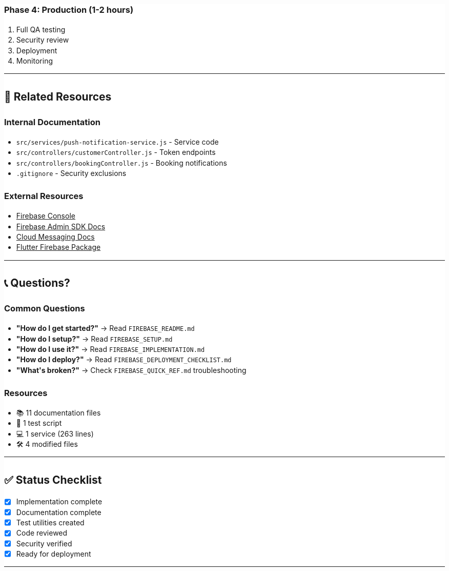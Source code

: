 ### Phase 4: Production (1-2 hours)
1. Full QA testing
2. Security review
3. Deployment
4. Monitoring

---

## 🔗 Related Resources

### Internal Documentation
- `src/services/push-notification-service.js` - Service code
- `src/controllers/customerController.js` - Token endpoints
- `src/controllers/bookingController.js` - Booking notifications
- `.gitignore` - Security exclusions

### External Resources
- [Firebase Console](https://console.firebase.google.com/)
- [Firebase Admin SDK Docs](https://firebase.google.com/docs/admin/setup)
- [Cloud Messaging Docs](https://firebase.google.com/docs/cloud-messaging)
- [Flutter Firebase Package](https://pub.dev/packages/firebase_messaging)

---

## 📞 Questions?

### Common Questions
- **"How do I get started?"** → Read `FIREBASE_README.md`
- **"How do I setup?"** → Read `FIREBASE_SETUP.md`
- **"How do I use it?"** → Read `FIREBASE_IMPLEMENTATION.md`
- **"How do I deploy?"** → Read `FIREBASE_DEPLOYMENT_CHECKLIST.md`
- **"What's broken?"** → Check `FIREBASE_QUICK_REF.md` troubleshooting

### Resources
- 📚 11 documentation files
- 🧪 1 test script
- 💻 1 service (263 lines)
- 🛠️ 4 modified files

---

## ✅ Status Checklist

- [x] Implementation complete
- [x] Documentation complete
- [x] Test utilities created
- [x] Code reviewed
- [x] Security verified
- [x] Ready for deployment

---